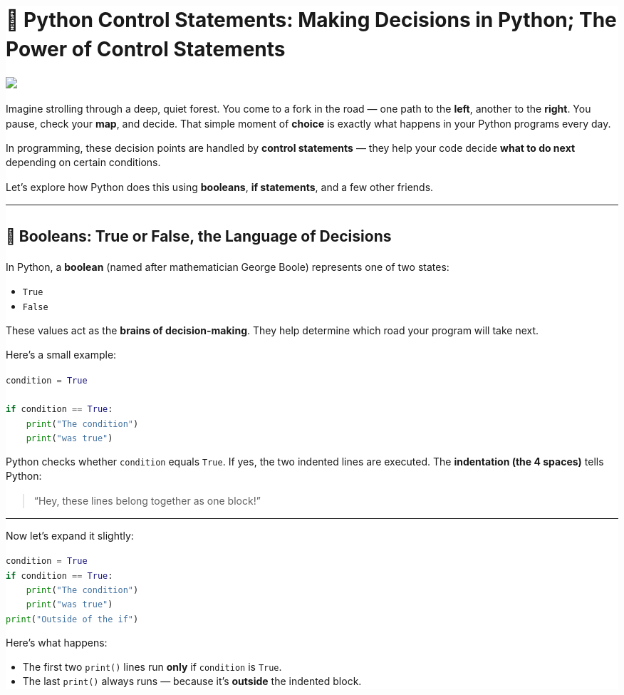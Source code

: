 # 🧠 Python Control Statements: Making Decisions in Python; The Power of Control Statements

<img src="https://agunechembaekene.wordpress.com/wp-content/uploads/2025/05/a_little_girl_holding_a_map_and.jpeg" width="100%">

Imagine strolling through a deep, quiet forest. You come to a fork in the road — one path to the **left**, another to the **right**. You pause, check your **map**, and decide. That simple moment of **choice** is exactly what happens in your Python programs every day.

In programming, these decision points are handled by **control statements** — they help your code decide **what to do next** depending on certain conditions.

Let’s explore how Python does this using **booleans**, **if statements**, and a few other friends.

---

## 🧭 **Booleans: True or False, the Language of Decisions**

In Python, a **boolean** (named after mathematician George Boole) represents one of two states:

* `True`
* `False`

These values act as the **brains of decision-making**. They help determine which road your program will take next.

Here’s a small example:

```python
condition = True

if condition == True:
    print("The condition")
    print("was true")
```

Python checks whether `condition` equals `True`.
If yes, the two indented lines are executed. The **indentation (the 4 spaces)** tells Python:

> “Hey, these lines belong together as one block!”

---

Now let’s expand it slightly:

```python
condition = True
if condition == True:
    print("The condition")
    print("was true")
print("Outside of the if")
```

Here’s what happens:

* The first two `print()` lines run **only** if `condition` is `True`.
* The last `print()` always runs — because it’s **outside** the indented block.
